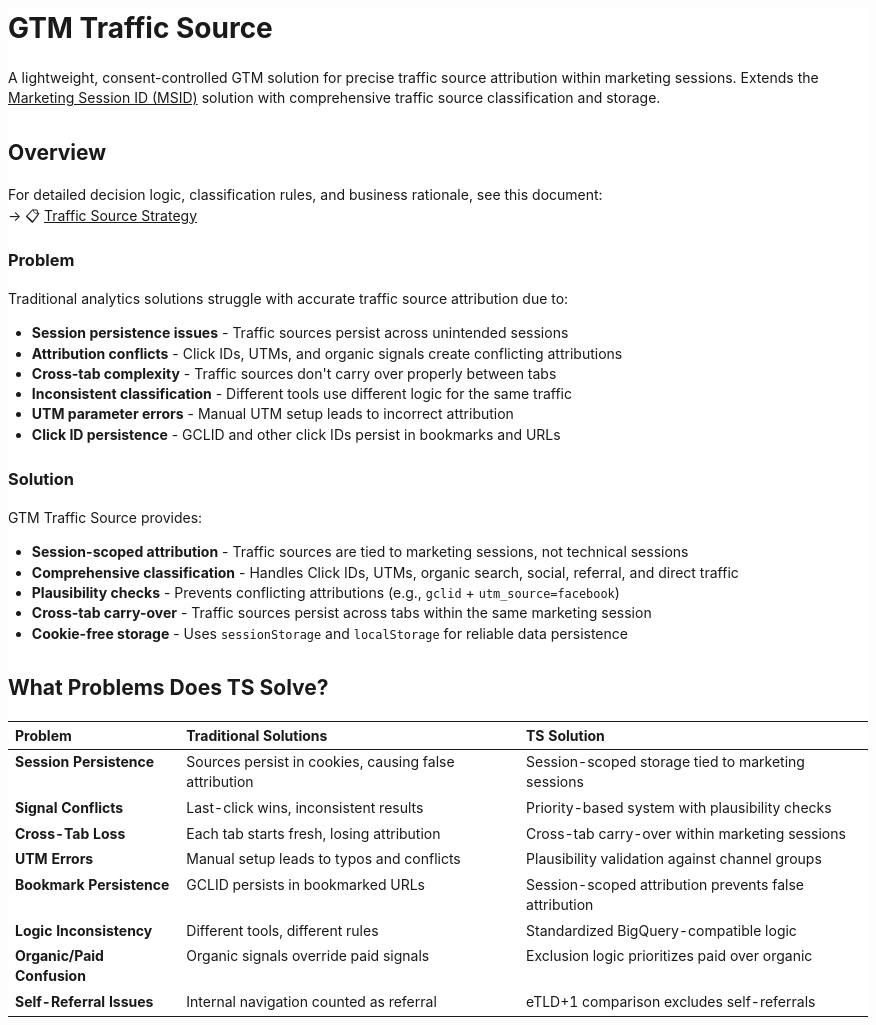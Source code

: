 # GTM Traffic Source

A lightweight, consent-controlled GTM solution for precise traffic source attribution within marketing sessions. Extends the [Marketing Session ID (MSID)](https://github.com/mediafaktur/gtm-marketing-session-id) solution with comprehensive traffic source classification and storage.

## Overview

For detailed decision logic, classification rules, and business rationale, see this document:<br>
→ 📋 [Traffic Source Strategy](STRATEGY.md)

### Problem
Traditional analytics solutions struggle with accurate traffic source attribution due to:
- **Session persistence issues** - Traffic sources persist across unintended sessions
- **Attribution conflicts** - Click IDs, UTMs, and organic signals create conflicting attributions
- **Cross-tab complexity** - Traffic sources don't carry over properly between tabs
- **Inconsistent classification** - Different tools use different logic for the same traffic
- **UTM parameter errors** - Manual UTM setup leads to incorrect attribution
- **Click ID persistence** - GCLID and other click IDs persist in bookmarks and URLs

### Solution
GTM Traffic Source provides:
- **Session-scoped attribution** - Traffic sources are tied to marketing sessions, not technical sessions
- **Comprehensive classification** - Handles Click IDs, UTMs, organic search, social, referral, and direct traffic
- **Plausibility checks** - Prevents conflicting attributions (e.g., `gclid` + `utm_source=facebook`)
- **Cross-tab carry-over** - Traffic sources persist across tabs within the same marketing session
- **Cookie-free storage** - Uses `sessionStorage` and `localStorage` for reliable data persistence

## What Problems Does TS Solve?

| Problem | Traditional Solutions | TS Solution |
|:---------|:----------------------|:-------------|
| **Session Persistence** | Sources persist in cookies, causing false attribution | Session-scoped storage tied to marketing sessions |
| **Signal Conflicts** | Last-click wins, inconsistent results | Priority-based system with plausibility checks |
| **Cross-Tab Loss** | Each tab starts fresh, losing attribution | Cross-tab carry-over within marketing sessions |
| **UTM Errors** | Manual setup leads to typos and conflicts | Plausibility validation against channel groups |
| **Bookmark Persistence** | GCLID persists in bookmarked URLs | Session-scoped attribution prevents false attribution |
| **Logic Inconsistency** | Different tools, different rules | Standardized BigQuery-compatible logic |
| **Organic/Paid Confusion** | Organic signals override paid signals | Exclusion logic prioritizes paid over organic |
| **Self-Referral Issues** | Internal navigation counted as referral | eTLD+1 comparison excludes self-referrals |
